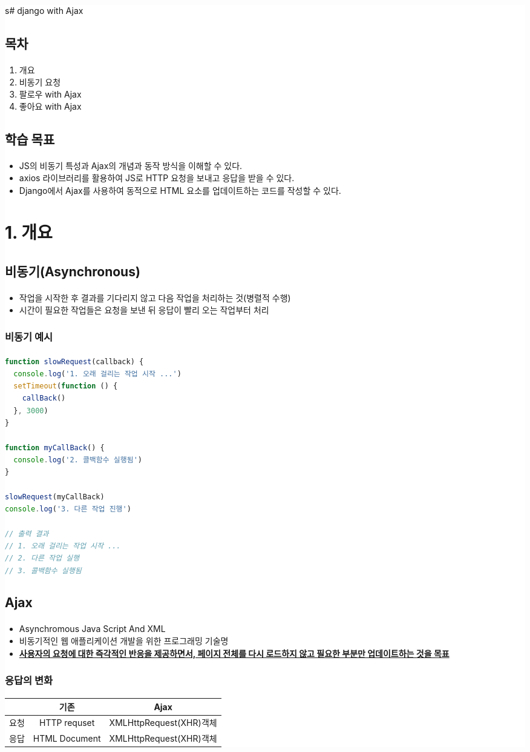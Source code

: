 s# django with Ajax
## 목차
1. 개요
2. 비동기 요청
3. 팔로우 with Ajax
4. 좋아요 with Ajax
## 학습 목표
* JS의 비동기 특성과 Ajax의 개념과 동작 방식을 이해할 수 있다.
* axios 라이브러리를 활용하여 JS로 HTTP 요청을 보내고 응답을 받을 수 있다.
* Django에서 Ajax를 사용하여 동적으로 HTML 요소를 업데이트하는 코드를 작성할 수 있다.

# 1. 개요
## 비동기(Asynchronous)
* 작업을 시작한 후 결과를 기다리지 않고 다음 작업을 처리하는 것(병렬적 수행)
* 시간이 필요한 작업들은 요청을 보낸 뒤 응답이 빨리 오는 작업부터 처리
### 비동기 예시
```js
function slowRequest(callback) {
  console.log('1. 오래 걸리는 작업 시작 ...')
  setTimeout(function () {
    callBack()
  }, 3000)
}

function myCallBack() {
  console.log('2. 콜백함수 실행됨')
}

slowRequest(myCallBack)
console.log('3. 다른 작업 진행')

// 출력 결과
// 1. 오래 걸리는 작업 시작 ...
// 2. 다른 작업 실행
// 3. 콜백함수 실행됨
```
## Ajax
* Asynchromous Java Script And XML
* 비동기적인 웹 애플리케이션 개발을 위한 프로그래밍 기술명
* **<u>사용자의 요청에 대한 즉각적인 반응을 제공하면서, 페이지 전체를 다시 로드하지 않고 필요한 부분만 업데이트하는 것을 목표</u>**
### 응답의 변화

| | 기존 | Ajax
:-:|:-:|:-:
요청 | HTTP requset | XMLHttpRequest(XHR)객체
응답 | HTML Document | XMLHttpRequest(XHR)객체
